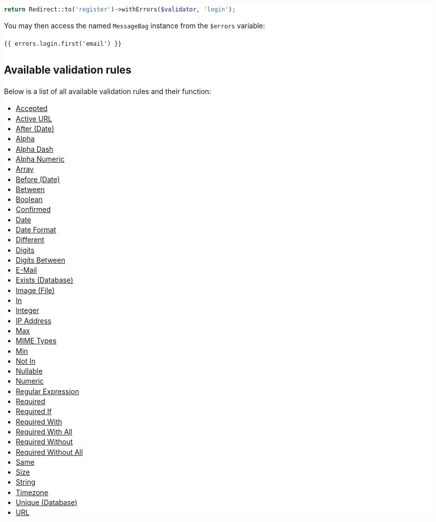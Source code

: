 ```php
return Redirect::to('register')->withErrors($validator, 'login');
```

You may then access the named `MessageBag` instance from the `$errors` variable:

```twig
{{ errors.login.first('email') }}
```

## Available validation rules

Below is a list of all available validation rules and their function:

<div class="columned-list">

- [Accepted](#accepted)
- [Active URL](#active_url)
- [After (Date)](#after_date_)
- [Alpha](#alpha)
- [Alpha Dash](#alpha_dash)
- [Alpha Numeric](#alpha_num)
- [Array](#array)
- [Before (Date)](#before_date_)
- [Between](#between_min__max_)
- [Boolean](#boolean)
- [Confirmed](#confirmed)
- [Date](#date)
- [Date Format](#date_format_format_)
- [Different](#different_field_)
- [Digits](#digits_value_)
- [Digits Between](#digits_between_min__max_)
- [E-Mail](#email)
- [Exists (Database)](#exists_table__column_)
- [Image (File)](#image)
- [In](#in_foo__bar_)
- [Integer](#integer)
- [IP Address](#ip)
- [Max](#max_value_)
- [MIME Types](#mimes_foo__bar_)
- [Min](#min_value_)
- [Not In](#not_in_foo__bar_)
- [Nullable](#nullable)
- [Numeric](#numeric)
- [Regular Expression](#regex_pattern_)
- [Required](#required)
- [Required If](#required_if_field__value_)
- [Required With](#required_with_foo__bar_)
- [Required With All](#required_with_all_foo__bar_)
- [Required Without](#required_without_foo__bar_)
- [Required Without All](#required_without_foo__bar_)
- [Same](#same_field_)
- [Size](#size_value_)
- [String](#string_value_)
- [Timezone](#timezone)
- [Unique (Database)](#unique_table__column__except__idcolumn_)
- [URL](#url)
